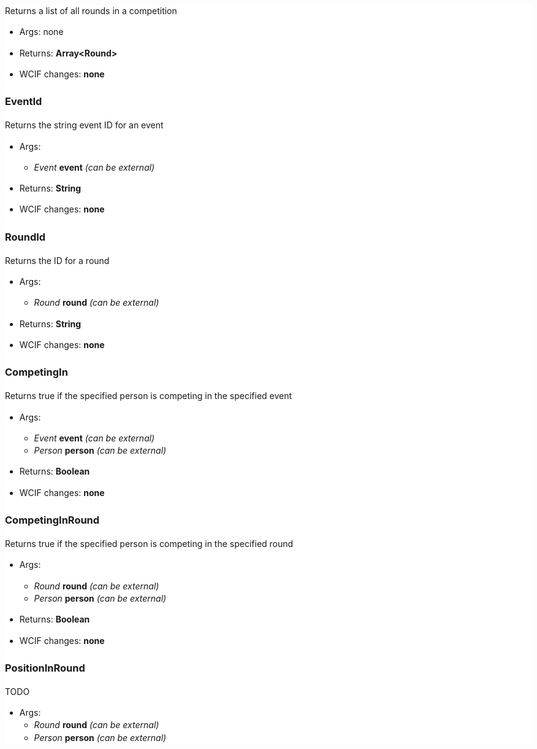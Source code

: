 Returns a list of all rounds in a competition

  - Args: none

  - Returns: **Array\<Round>**

  - WCIF changes: **none**

### EventId

Returns the string event ID for an event

  - Args:
    - *Event* **event** *(can be external)*

  - Returns: **String**

  - WCIF changes: **none**

### RoundId

Returns the ID for a round

  - Args:
    - *Round* **round** *(can be external)*

  - Returns: **String**

  - WCIF changes: **none**

### CompetingIn

Returns true if the specified person is competing in the specified event

  - Args:
    - *Event* **event** *(can be external)*
    - *Person* **person** *(can be external)*

  - Returns: **Boolean**

  - WCIF changes: **none**

### CompetingInRound

Returns true if the specified person is competing in the specified round

  - Args:
    - *Round* **round** *(can be external)*
    - *Person* **person** *(can be external)*

  - Returns: **Boolean**

  - WCIF changes: **none**

### PositionInRound

TODO

  - Args:
    - *Round* **round** *(can be external)*
    - *Person* **person** *(can be external)*

